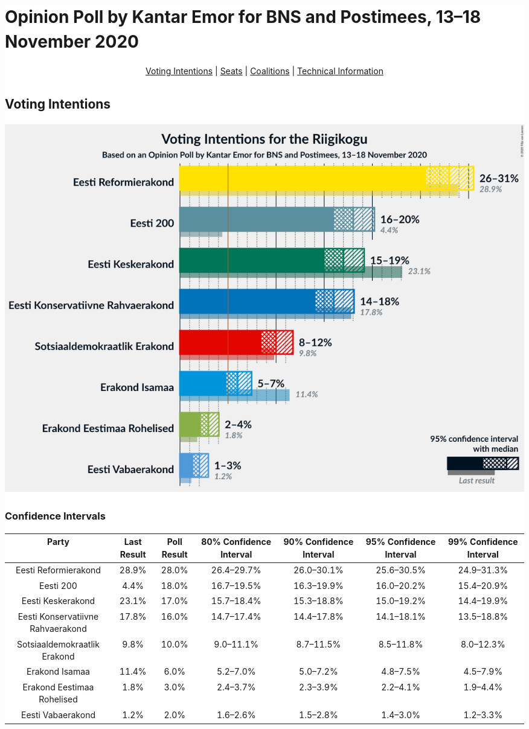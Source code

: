 # Opinion Poll by Kantar Emor for BNS and Postimees, 13–18 November 2020

<p align="center"><a href="#voting-intentions">Voting Intentions</a> | <a href="#seats">Seats</a> | <a href="#coalitions">Coalitions</a> | <a href="#technical-information">Technical Information</a></p>

## Voting Intentions

![Graph with voting intentions not yet produced](2020-11-18-KantarEmor.png "Voting Intentions")

### Confidence Intervals

| Party | Last Result | Poll Result | 80% Confidence Interval | 90% Confidence Interval | 95% Confidence Interval | 99% Confidence Interval |
|:-----:|:-----------:|:-----------:|:-----------------------:|:-----------------------:|:-----------------------:|:-----------------------:|
| Eesti Reformierakond | 28.9% | 28.0% | 26.4–29.7% |26.0–30.1% |25.6–30.5% |24.9–31.3% |
| Eesti 200 | 4.4% | 18.0% | 16.7–19.5% |16.3–19.9% |16.0–20.2% |15.4–20.9% |
| Eesti Keskerakond | 23.1% | 17.0% | 15.7–18.4% |15.3–18.8% |15.0–19.2% |14.4–19.9% |
| Eesti Konservatiivne Rahvaerakond | 17.8% | 16.0% | 14.7–17.4% |14.4–17.8% |14.1–18.1% |13.5–18.8% |
| Sotsiaaldemokraatlik Erakond | 9.8% | 10.0% | 9.0–11.1% |8.7–11.5% |8.5–11.8% |8.0–12.3% |
| Erakond Isamaa | 11.4% | 6.0% | 5.2–7.0% |5.0–7.2% |4.8–7.5% |4.5–7.9% |
| Erakond Eestimaa Rohelised | 1.8% | 3.0% | 2.4–3.7% |2.3–3.9% |2.2–4.1% |1.9–4.4% |
| Eesti Vabaerakond | 1.2% | 2.0% | 1.6–2.6% |1.5–2.8% |1.4–3.0% |1.2–3.3% |
